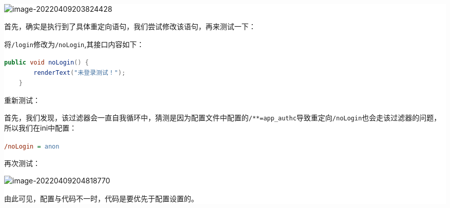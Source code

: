 ![image-20220409203824428](https://gitee.com/wieweicoding/kevinqimgs/raw/master/img/image-20220409203824428.png)

首先，确实是执行到了具体重定向语句，我们尝试修改该语句，再来测试一下：

将`/login`修改为`/noLogin`,其接口内容如下：

```java
public void noLogin() {
		renderText("未登录测试！");
	}
```



重新测试：

首先，我们发现，该过滤器会一直自我循环中，猜测是因为配置文件中配置的`/**=app_authc`导致重定向`/noLogin`也会走该过滤器的问题，所以我们在ini中配置：

```ini
/noLogin = anon
```

再次测试：

![image-20220409204818770](https://gitee.com/wieweicoding/kevinqimgs/raw/master/img/image-20220409204818770.png)

由此可见，配置与代码不一时，代码是要优先于配置设置的。


